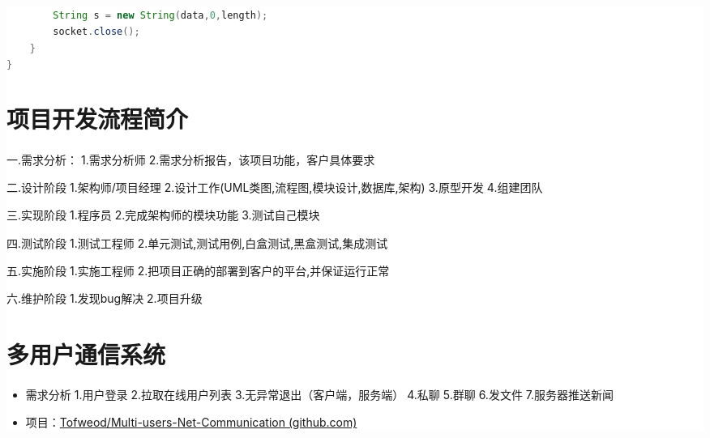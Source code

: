 ```java
        String s = new String(data,0,length);
        socket.close();
	}
}
```




# 项目开发流程简介

一.需求分析：
 1.需求分析师
 2.需求分析报告，该项目功能，客户具体要求

二.设计阶段
 1.架构师/项目经理
 2.设计工作(UML类图,流程图,模块设计,数据库,架构)
 3.原型开发
 4.组建团队

三.实现阶段
 1.程序员
 2.完成架构师的模块功能
 3.测试自己模块

四.测试阶段
 1.测试工程师
 2.单元测试,测试用例,白盒测试,黑盒测试,集成测试

五.实施阶段
 1.实施工程师
 2.把项目正确的部署到客户的平台,并保证运行正常

六.维护阶段
 1.发现bug解决
 2.项目升级







# 多用户通信系统

- 需求分析
  1.用户登录
  2.拉取在线用户列表
  3.无异常退出（客户端，服务端）
  4.私聊
  5.群聊
  6.发文件
  7.服务器推送新闻

- 项目：[Tofweod/Multi-users-Net-Communication (github.com)](https://github.com/Tofweod/Multi-users-Net-Communication)
